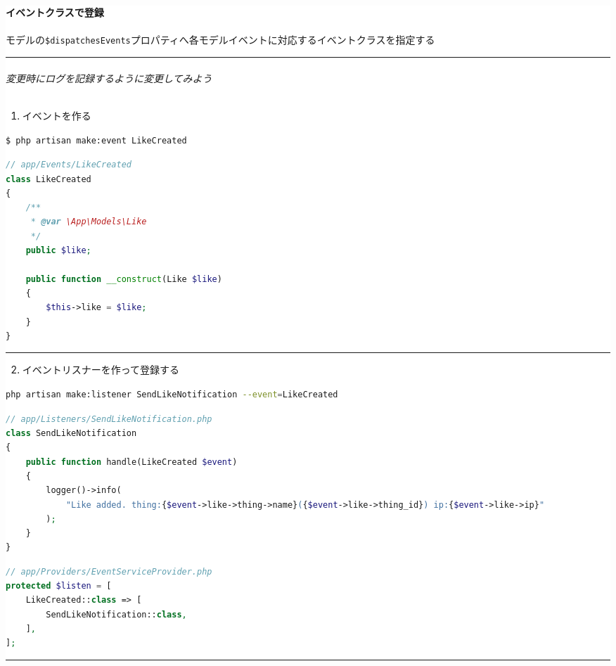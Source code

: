 #### イベントクラスで登録

モデルの`$dispatchesEvents`プロパティへ各モデルイベントに対応するイベントクラスを指定する

---

###### 変更時にログを記録するように変更してみよう

1. イベントを作る

```sh
$ php artisan make:event LikeCreated
```

```php
// app/Events/LikeCreated
class LikeCreated
{
    /**
     * @var \App\Models\Like
     */
    public $like;

    public function __construct(Like $like)
    {
        $this->like = $like;
    }
}
```

---

2. イベントリスナーを作って登録する

```sh
php artisan make:listener SendLikeNotification --event=LikeCreated
```

```php
// app/Listeners/SendLikeNotification.php
class SendLikeNotification
{
    public function handle(LikeCreated $event)
    {
        logger()->info(
            "Like added. thing:{$event->like->thing->name}({$event->like->thing_id}) ip:{$event->like->ip}"
        );
    }
}
```

```php
// app/Providers/EventServiceProvider.php
protected $listen = [
    LikeCreated::class => [
        SendLikeNotification::class,
    ],
];
```

---